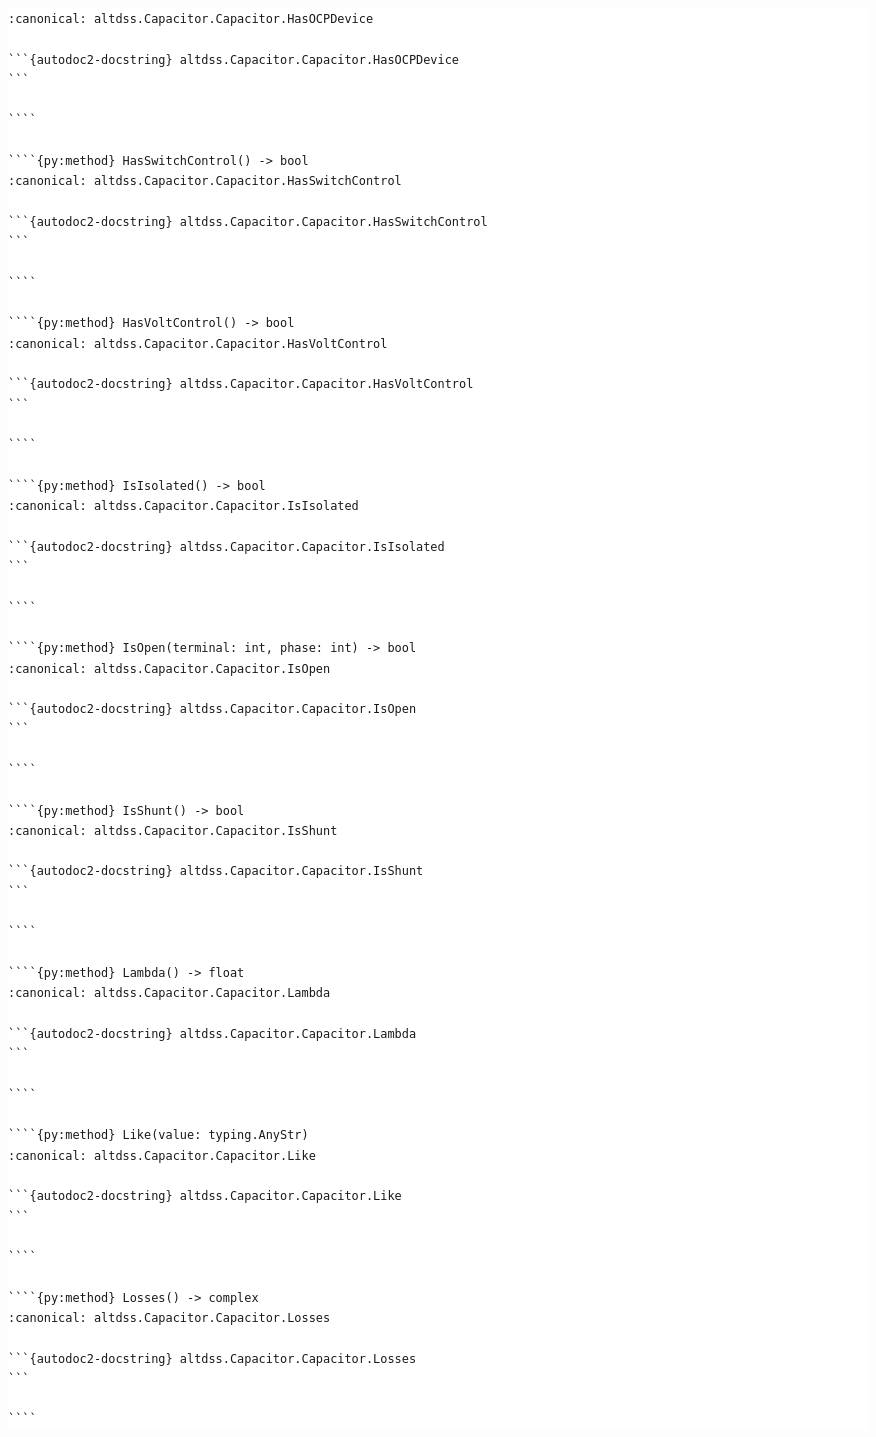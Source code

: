 `````{py:class} Capacitor(api_util, ptr)
:canonical: altdss.Capacitor.Capacitor.HasOCPDevice

```{autodoc2-docstring} altdss.Capacitor.Capacitor.HasOCPDevice
```

````

````{py:method} HasSwitchControl() -> bool
:canonical: altdss.Capacitor.Capacitor.HasSwitchControl

```{autodoc2-docstring} altdss.Capacitor.Capacitor.HasSwitchControl
```

````

````{py:method} HasVoltControl() -> bool
:canonical: altdss.Capacitor.Capacitor.HasVoltControl

```{autodoc2-docstring} altdss.Capacitor.Capacitor.HasVoltControl
```

````

````{py:method} IsIsolated() -> bool
:canonical: altdss.Capacitor.Capacitor.IsIsolated

```{autodoc2-docstring} altdss.Capacitor.Capacitor.IsIsolated
```

````

````{py:method} IsOpen(terminal: int, phase: int) -> bool
:canonical: altdss.Capacitor.Capacitor.IsOpen

```{autodoc2-docstring} altdss.Capacitor.Capacitor.IsOpen
```

````

````{py:method} IsShunt() -> bool
:canonical: altdss.Capacitor.Capacitor.IsShunt

```{autodoc2-docstring} altdss.Capacitor.Capacitor.IsShunt
```

````

````{py:method} Lambda() -> float
:canonical: altdss.Capacitor.Capacitor.Lambda

```{autodoc2-docstring} altdss.Capacitor.Capacitor.Lambda
```

````

````{py:method} Like(value: typing.AnyStr)
:canonical: altdss.Capacitor.Capacitor.Like

```{autodoc2-docstring} altdss.Capacitor.Capacitor.Like
```

````

````{py:method} Losses() -> complex
:canonical: altdss.Capacitor.Capacitor.Losses

```{autodoc2-docstring} altdss.Capacitor.Capacitor.Losses
```

````
`````